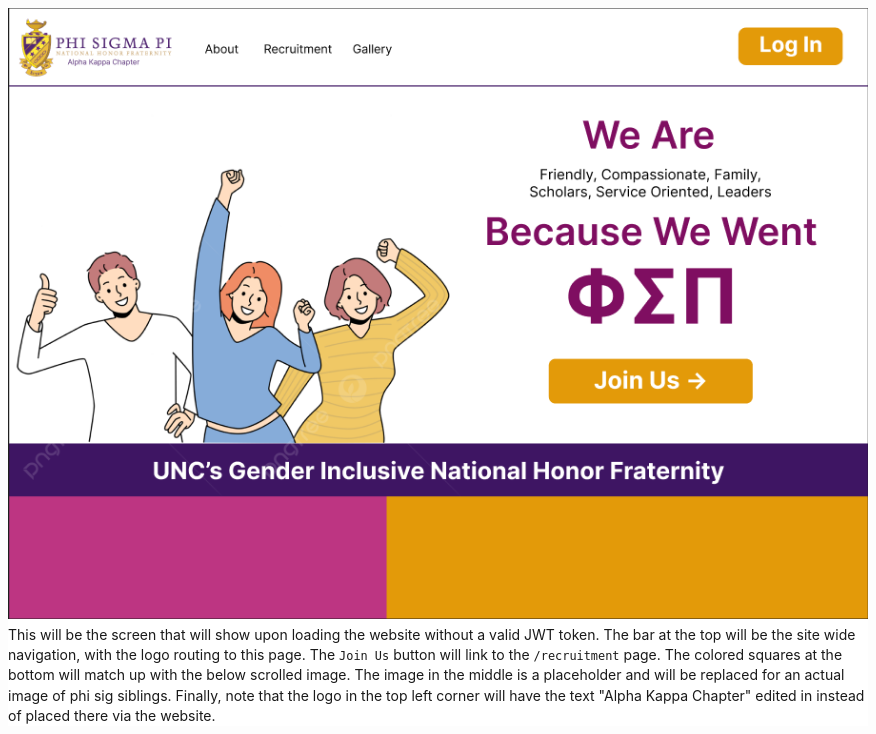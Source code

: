 ![Landing Page View](./images/External_Homepage1.png)
This will be the screen that will show upon loading the website without a valid JWT token. The bar at the top will be the site wide navigation, with the logo routing to this page. The `Join Us` button will link to the `/recruitment` page. The colored squares at the bottom will match up with the below scrolled image. The image in the middle is a placeholder and will be replaced for an actual image of phi sig siblings. Finally, note that the logo in the top left corner will have the text "Alpha Kappa Chapter" edited in instead of placed there via the website.
